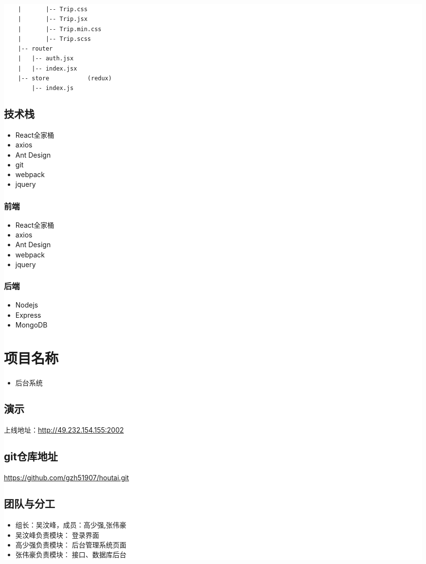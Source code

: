         |       |-- Trip.css
        |       |-- Trip.jsx
        |       |-- Trip.min.css
        |       |-- Trip.scss
        |-- router
        |   |-- auth.jsx
        |   |-- index.jsx
        |-- store           (redux)
            |-- index.js

## 技术栈
* React全家桶
* axios
* Ant Design
* git
* webpack
* jquery

### 前端
* React全家桶
* axios
* Ant Design
* webpack
* jquery

### 后端
* Nodejs
* Express
* MongoDB


# 项目名称
* 后台系统

## 演示
上线地址：http://49.232.154.155:2002

## git仓库地址
https://github.com/gzh51907/houtai.git

## 团队与分工
* 组长：吴汶峰，成员：高少强,张伟豪
* 吴汶峰负责模块： 登录界面
* 高少强负责模块： 后台管理系统页面
* 张伟豪负责模块： 接口、数据库后台

